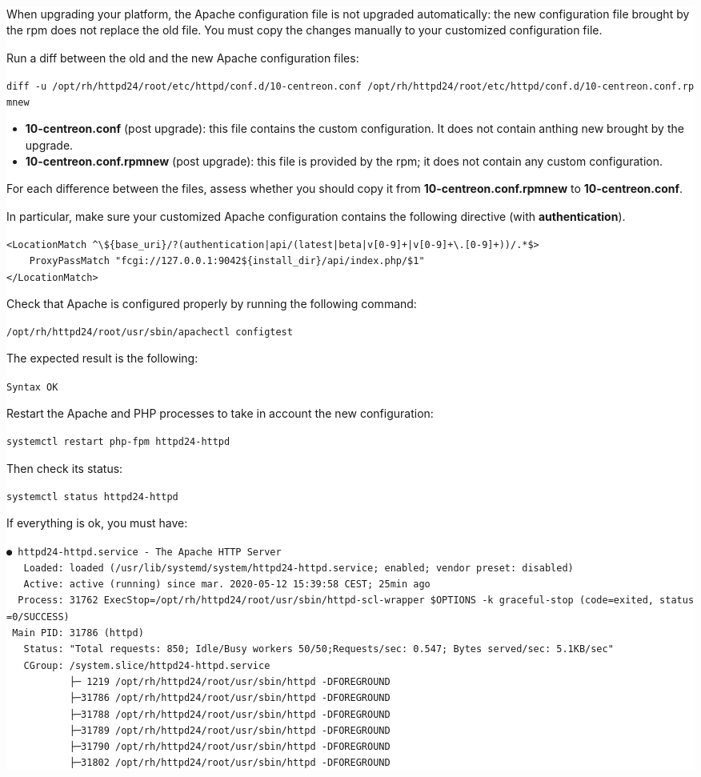 
</TabItem>
<TabItem value="CentOS 7" label="CentOS 7">

When upgrading your platform, the Apache configuration file is not upgraded automatically: the new configuration file brought by the rpm does not replace the old file. You must copy the changes manually to your customized configuration file.

Run a diff between the old and the new Apache configuration files:

```shell
diff -u /opt/rh/httpd24/root/etc/httpd/conf.d/10-centreon.conf /opt/rh/httpd24/root/etc/httpd/conf.d/10-centreon.conf.rpmnew
```

* **10-centreon.conf** (post upgrade): this file contains the custom configuration. It does not contain anthing new brought by the upgrade.
* **10-centreon.conf.rpmnew** (post upgrade): this file is provided by the rpm; it does not contain any custom configuration.

For each difference between the files, assess whether you should copy it from **10-centreon.conf.rpmnew** to **10-centreon.conf**.

In particular, make sure your customized Apache configuration contains the following directive (with **authentication**).

```
<LocationMatch ^\${base_uri}/?(authentication|api/(latest|beta|v[0-9]+|v[0-9]+\.[0-9]+))/.*$>
    ProxyPassMatch "fcgi://127.0.0.1:9042${install_dir}/api/index.php/$1"
</LocationMatch>
```

Check that Apache is configured properly by running the following command:

```shell
/opt/rh/httpd24/root/usr/sbin/apachectl configtest
```

The expected result is the following:

```shell
Syntax OK
```

Restart the Apache and PHP processes to take in account the new configuration:

```shell
systemctl restart php-fpm httpd24-httpd
```

Then check its status:

```shell
systemctl status httpd24-httpd
```

If everything is ok, you must have:

```shell
● httpd24-httpd.service - The Apache HTTP Server
   Loaded: loaded (/usr/lib/systemd/system/httpd24-httpd.service; enabled; vendor preset: disabled)
   Active: active (running) since mar. 2020-05-12 15:39:58 CEST; 25min ago
  Process: 31762 ExecStop=/opt/rh/httpd24/root/usr/sbin/httpd-scl-wrapper $OPTIONS -k graceful-stop (code=exited, status=0/SUCCESS)
 Main PID: 31786 (httpd)
   Status: "Total requests: 850; Idle/Busy workers 50/50;Requests/sec: 0.547; Bytes served/sec: 5.1KB/sec"
   CGroup: /system.slice/httpd24-httpd.service
           ├─ 1219 /opt/rh/httpd24/root/usr/sbin/httpd -DFOREGROUND
           ├─31786 /opt/rh/httpd24/root/usr/sbin/httpd -DFOREGROUND
           ├─31788 /opt/rh/httpd24/root/usr/sbin/httpd -DFOREGROUND
           ├─31789 /opt/rh/httpd24/root/usr/sbin/httpd -DFOREGROUND
           ├─31790 /opt/rh/httpd24/root/usr/sbin/httpd -DFOREGROUND
           ├─31802 /opt/rh/httpd24/root/usr/sbin/httpd -DFOREGROUND
```